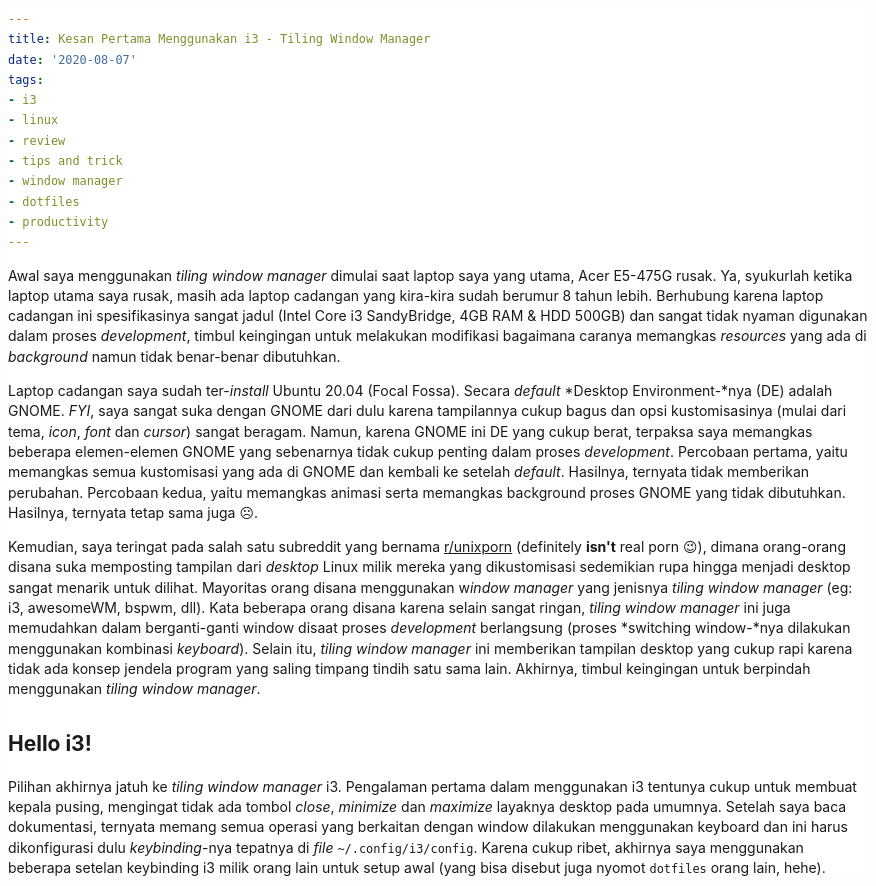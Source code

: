```yaml
---
title: Kesan Pertama Menggunakan i3 - Tiling Window Manager
date: '2020-08-07'
tags:
- i3 
- linux
- review
- tips and trick
- window manager
- dotfiles
- productivity
---
```


Awal saya menggunakan *tiling window manager* dimulai saat laptop saya yang utama, Acer E5-475G rusak. Ya, syukurlah ketika laptop utama saya rusak, masih ada laptop cadangan yang kira-kira sudah berumur 8 tahun lebih. Berhubung karena laptop cadangan ini spesifikasinya sangat jadul (Intel Core i3 SandyBridge, 4GB RAM & HDD 500GB) dan sangat tidak nyaman digunakan dalam proses *development*, timbul keingingan untuk melakukan modifikasi bagaimana caranya memangkas *resources* yang ada di *background* namun tidak benar-benar dibutuhkan.

```toc
```

Laptop cadangan saya sudah ter-*install* Ubuntu 20.04 (Focal Fossa). Secara *default* *Desktop Environment-*nya (DE) adalah GNOME. *FYI*, saya sangat suka dengan GNOME dari dulu karena tampilannya cukup bagus dan opsi kustomisasinya (mulai dari tema, *icon*, *font* dan *cursor*) sangat beragam. Namun, karena GNOME ini DE yang cukup berat, terpaksa saya memangkas beberapa elemen-elemen GNOME yang sebenarnya tidak cukup penting dalam proses *development*. Percobaan pertama, yaitu memangkas semua kustomisasi yang ada di GNOME dan kembali ke setelah *default*. Hasilnya, ternyata tidak memberikan perubahan. Percobaan kedua, yaitu memangkas animasi serta memangkas background proses GNOME yang tidak dibutuhkan. Hasilnya, ternyata tetap sama juga ☹️.

Kemudian, saya teringat pada salah satu subreddit yang bernama [r/unixporn](https://www.reddit.com/r/unixporn/) (definitely **isn't** real porn 😉), dimana orang-orang disana suka memposting tampilan dari *desktop* Linux milik mereka yang dikustomisasi sedemikian rupa hingga menjadi desktop sangat menarik untuk dilihat. Mayoritas orang disana menggunakan w*indow manager* yang jenisnya *tiling window manager* (eg: i3, awesomeWM, bspwm, dll). Kata beberapa orang disana karena selain sangat ringan, *tiling window manager* ini juga memudahkan dalam berganti-ganti window disaat proses *development* berlangsung (proses *switching window-*nya dilakukan menggunakan kombinasi *keyboard*). Selain itu, *tiling window manager* ini memberikan tampilan desktop yang cukup rapi karena tidak ada konsep jendela program yang saling timpang tindih satu sama lain. Akhirnya, timbul keingingan untuk berpindah menggunakan *tiling window manager*.

## Hello i3!

Pilihan akhirnya jatuh ke *tiling window manager* i3. Pengalaman pertama dalam menggunakan i3 tentunya cukup untuk membuat kepala pusing, mengingat tidak ada tombol *close*, *minimize* dan *maximize* layaknya desktop pada umumnya. Setelah saya baca dokumentasi, ternyata memang semua operasi yang berkaitan dengan window dilakukan menggunakan keyboard dan ini harus dikonfigurasi dulu *keybinding*-nya tepatnya di *file* `~/.config/i3/config`. Karena cukup ribet, akhirnya saya menggunakan beberapa setelan keybinding i3 milik orang lain untuk setup awal (yang bisa disebut juga nyomot `dotfiles` orang lain, hehe).
